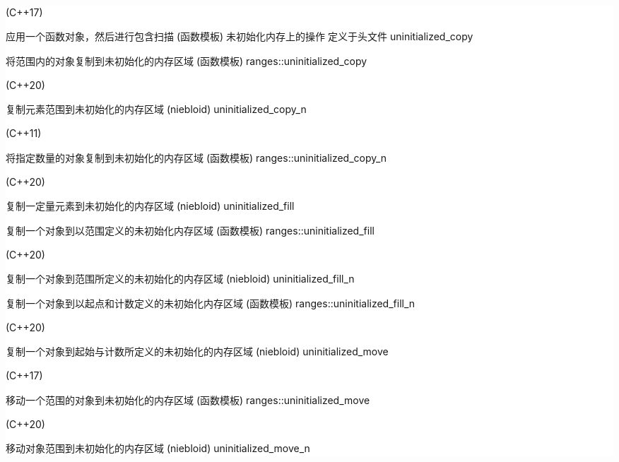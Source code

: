 (C++17)
 
应用一个函数对象，然后进行包含扫描
(函数模板)
未初始化内存上的操作
定义于头文件 <memory>
uninitialized_copy
 
将范围内的对象复制到未初始化的内存区域
(函数模板)
ranges::uninitialized_copy
  
(C++20)
 
复制元素范围到未初始化的内存区域
(niebloid)
uninitialized_copy_n
  
(C++11)
 
将指定数量的对象复制到未初始化的内存区域
(函数模板)
ranges::uninitialized_copy_n
  
(C++20)
 
复制一定量元素到未初始化的内存区域
(niebloid)
uninitialized_fill
 
复制一个对象到以范围定义的未初始化内存区域
(函数模板)
ranges::uninitialized_fill
  
(C++20)
 
复制一个对象到范围所定义的未初始化的内存区域
(niebloid)
uninitialized_fill_n
 
复制一个对象到以起点和计数定义的未初始化内存区域
(函数模板)
ranges::uninitialized_fill_n
  
(C++20)
 
复制一个对象到起始与计数所定义的未初始化的内存区域
(niebloid)
uninitialized_move
  
(C++17)
 
移动一个范围的对象到未初始化的内存区域
(函数模板)
ranges::uninitialized_move
  
(C++20)
 
移动对象范围到未初始化的内存区域
(niebloid)
uninitialized_move_n
  